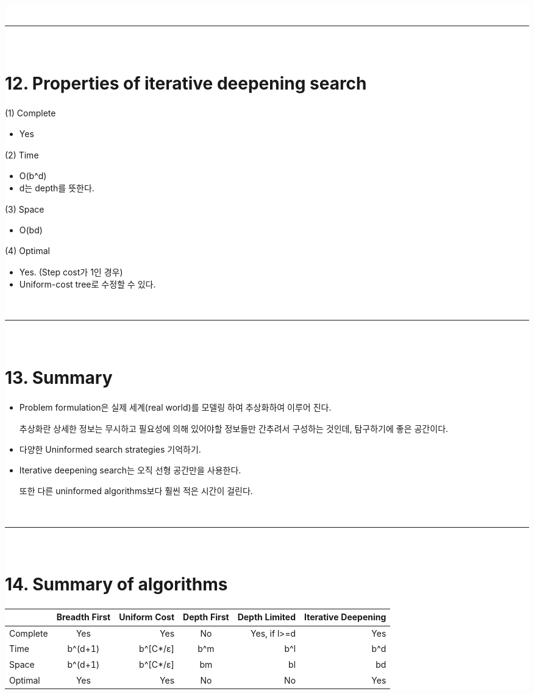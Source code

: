 
<br>
<hr>
<br>


# 12. Properties of iterative deepening search
 (1) Complete
  - Yes

 (2) Time
  - O(b^d)
  - d는 depth를 뜻한다.

 (3) Space
  - O(bd)

 (4) Optimal
  - Yes. (Step cost가 1인 경우)
  - Uniform-cost tree로 수정할 수 있다.


<br>
<hr>
<br>

# 13. Summary
 - Problem formulation은 실제 세계(real world)를 모델링 하여 추상화하여 이루어 진다.
 
   추상화란 상세한 정보는 무시하고 필요성에 의해 있어야할 정보들만 간추려서 구성하는 것인데, 탐구하기에 좋은 공간이다.
 - 다양한 Uninformed search strategies 기억하기.
 - Iterative deepening search는 오직 선형 공간만을 사용한다.
 
   또한 다른 uninformed algorithms보다 훨씬 적은 시간이 걸린다.


<br>
<hr>
<br>

# 14. Summary of algorithms
| |		Breadth First	| Uniform Cost	| Depth First |	Depth Limited |	Iterative Deepening |
|---|:---:|---:|:---:|---:|---:|
| Complete		 |     Yes		 |    Yes		|     No		|   Yes, if l>=d	  |       Yes |
| Time		|   b^(d+1)		|    b^[C*/ε]	 |    b^m		   |    b^l		    |     b^d |
| Space		|   b^(d+1)		|    b^[C*/ε]	 |    bm		   |    bl		    |     bd |
| Optimal		 |     Yes		 |    Yes		 |    No		   |    No		   |      Yes |
